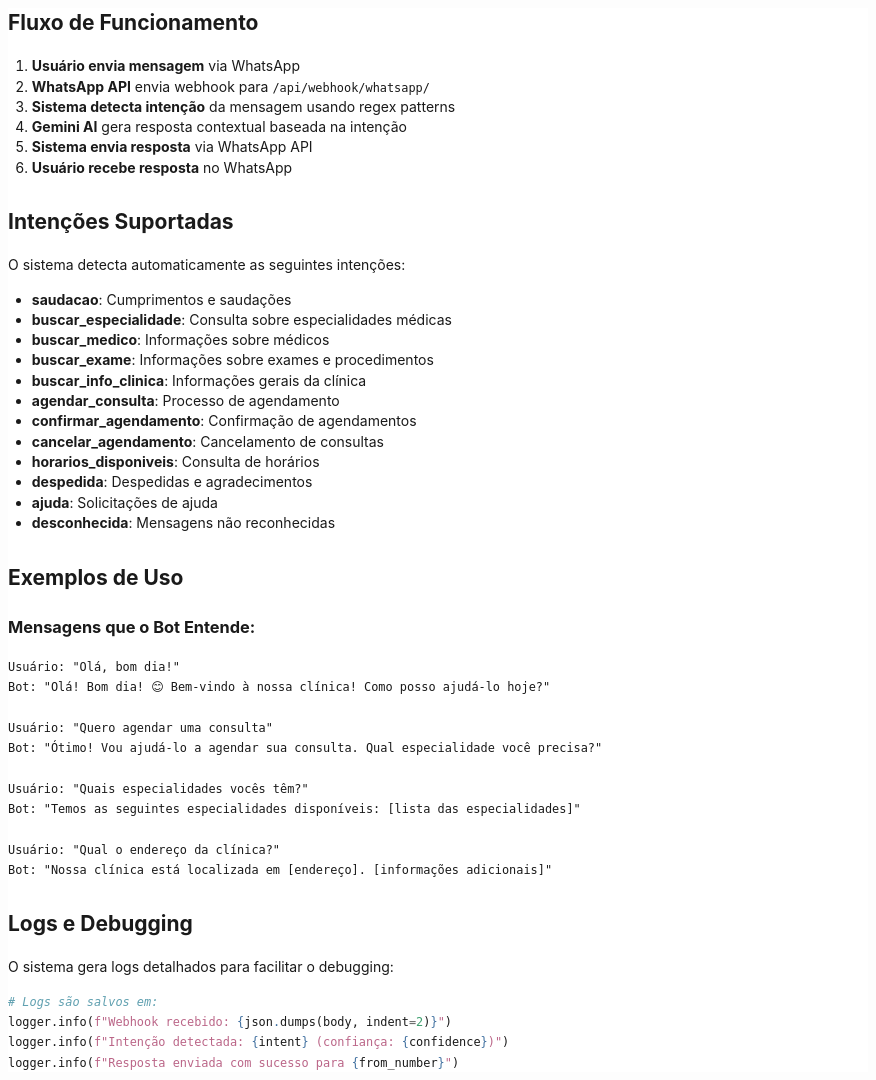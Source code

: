 ## Fluxo de Funcionamento

1. **Usuário envia mensagem** via WhatsApp
2. **WhatsApp API** envia webhook para `/api/webhook/whatsapp/`
3. **Sistema detecta intenção** da mensagem usando regex patterns
4. **Gemini AI** gera resposta contextual baseada na intenção
5. **Sistema envia resposta** via WhatsApp API
6. **Usuário recebe resposta** no WhatsApp

## Intenções Suportadas

O sistema detecta automaticamente as seguintes intenções:

- **saudacao**: Cumprimentos e saudações
- **buscar_especialidade**: Consulta sobre especialidades médicas
- **buscar_medico**: Informações sobre médicos
- **buscar_exame**: Informações sobre exames e procedimentos
- **buscar_info_clinica**: Informações gerais da clínica
- **agendar_consulta**: Processo de agendamento
- **confirmar_agendamento**: Confirmação de agendamentos
- **cancelar_agendamento**: Cancelamento de consultas
- **horarios_disponiveis**: Consulta de horários
- **despedida**: Despedidas e agradecimentos
- **ajuda**: Solicitações de ajuda
- **desconhecida**: Mensagens não reconhecidas

## Exemplos de Uso

### Mensagens que o Bot Entende:

```
Usuário: "Olá, bom dia!"
Bot: "Olá! Bom dia! 😊 Bem-vindo à nossa clínica! Como posso ajudá-lo hoje?"

Usuário: "Quero agendar uma consulta"
Bot: "Ótimo! Vou ajudá-lo a agendar sua consulta. Qual especialidade você precisa?"

Usuário: "Quais especialidades vocês têm?"
Bot: "Temos as seguintes especialidades disponíveis: [lista das especialidades]"

Usuário: "Qual o endereço da clínica?"
Bot: "Nossa clínica está localizada em [endereço]. [informações adicionais]"
```

## Logs e Debugging

O sistema gera logs detalhados para facilitar o debugging:

```python
# Logs são salvos em:
logger.info(f"Webhook recebido: {json.dumps(body, indent=2)}")
logger.info(f"Intenção detectada: {intent} (confiança: {confidence})")
logger.info(f"Resposta enviada com sucesso para {from_number}")
```
